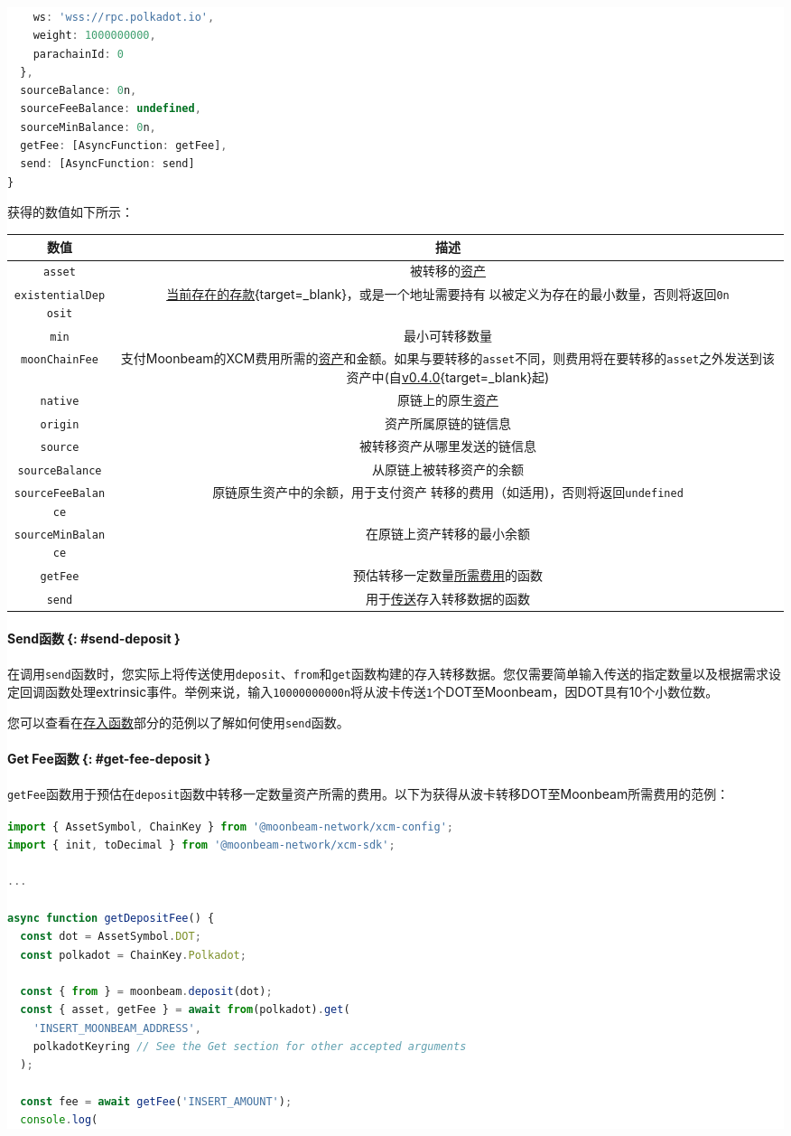 ```js
    ws: 'wss://rpc.polkadot.io',
    weight: 1000000000,
    parachainId: 0
  },
  sourceBalance: 0n,
  sourceFeeBalance: undefined,
  sourceMinBalance: 0n,
  getFee: [AsyncFunction: getFee],
  send: [AsyncFunction: send]
}
```

获得的数值如下所示：

|         数值         |                                                                                                                                            描述                                                                                                                                            |
|:--------------------:|:------------------------------------------------------------------------------------------------------------------------------------------------------------------------------------------------------------------------------------------------------------------------------------------:|
|       `asset`        |                                                                                                                                  被转移的[资产](#assets)                                                                                                                                   |
| `existentialDeposit` | [当前存在的存款](https://support.polkadot.network/support/solutions/articles/65000168651-what-is-the-existential-deposit-#:~:text=On%20the%20Polkadot%20network%2C%20an,the%20Existential%20Deposit%20(ED).){target=_blank}，或是一个地址需要持有 以被定义为存在的最小数量，否则将返回`0n` |
|        `min`         |                                                                                                                                       最小可转移数量                                                                                                                                       |
|    `moonChainFee`    |                                      支付Moonbeam的XCM费用所需的[资产](#assets)和金额。如果与要转移的`asset`不同，则费用将在要转移的`asset`之外发送到该资产中(自[v0.4.0](https://github.com/PureStake/xcm-sdk/releases/tag/v0.4.0){target=_blank}起)                                       |
|       `native`       |                                                                                                                                原链上的原生[资产](#assets)                                                                                                                                 |
|       `origin`       |                                                                                                                                    资产所属原链的链信息                                                                                                                                    |
|       `source`       |                                                                                                                                被转移资产从哪里发送的链信息                                                                                                                                |
|   `sourceBalance`    |                                                                                                                                  从原链上被转移资产的余额                                                                                                                                  |
|  `sourceFeeBalance`  |                                                                                                       原链原生资产中的余额，用于支付资产 转移的费用（如适用)，否则将返回`undefined`                                                                                                        |
|  `sourceMinBalance`  |                                                                                                                                 在原链上资产转移的最小余额                                                                                                                                 |
|       `getFee`       |                                                                                                                     预估转移一定数量[所需费用](#get-fee-deposit)的函数                                                                                                                     |
|        `send`        |                                                                                                                        用于[传送](#send-deposit)存入转移数据的函数                                                                                                                         |

#### Send函数 {: #send-deposit }

在调用`send`函数时，您实际上将传送使用`deposit`、`from`和`get`函数构建的存入转移数据。您仅需要简单输入传送的指定数量以及根据需求设定回调函数处理extrinsic事件。举例来说，输入`10000000000n`将从波卡传送`1`个DOT至Moonbeam，因DOT具有10个小数位数。

您可以查看在[存入函数](#deposit)部分的范例以了解如何使用`send`函数。

#### Get Fee函数 {: #get-fee-deposit }

`getFee`函数用于预估在`deposit`函数中转移一定数量资产所需的费用。以下为获得从波卡转移DOT至Moonbeam所需费用的范例：

```js
import { AssetSymbol, ChainKey } from '@moonbeam-network/xcm-config';
import { init, toDecimal } from '@moonbeam-network/xcm-sdk';

...

async function getDepositFee() {
  const dot = AssetSymbol.DOT;
  const polkadot = ChainKey.Polkadot;

  const { from } = moonbeam.deposit(dot);
  const { asset, getFee } = await from(polkadot).get(
    'INSERT_MOONBEAM_ADDRESS',
    polkadotKeyring // See the Get section for other accepted arguments
  );

  const fee = await getFee('INSERT_AMOUNT');
  console.log(
```